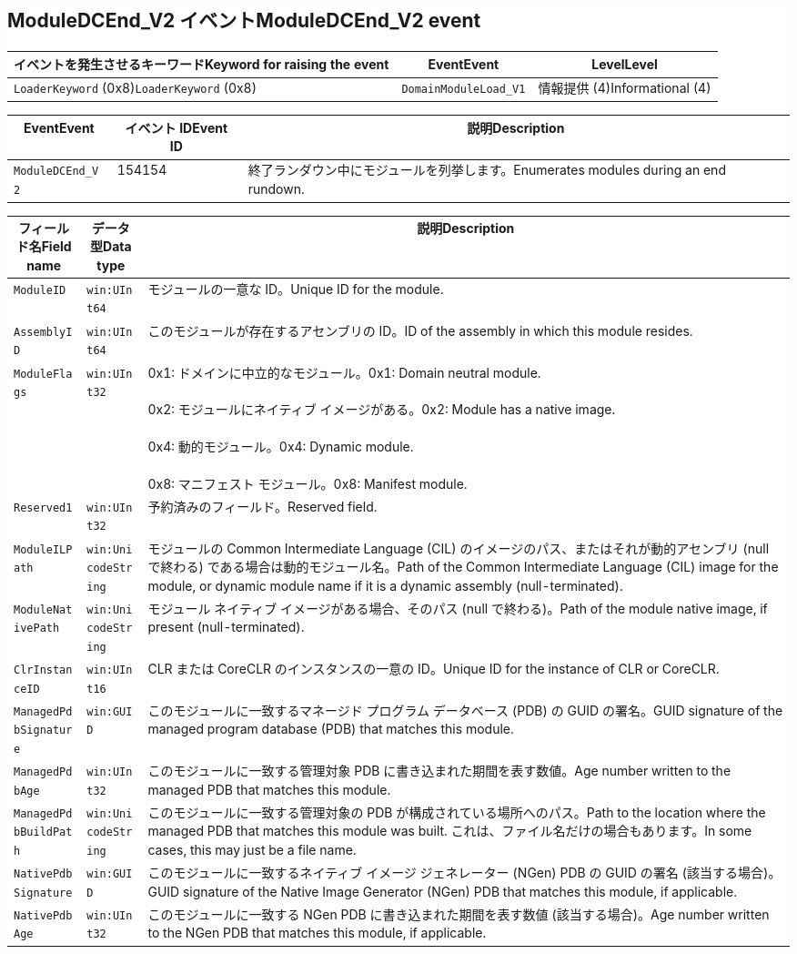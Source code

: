## <a name="moduledcend_v2-event"></a><span data-ttu-id="57e36-212">ModuleDCEnd_V2 イベント</span><span class="sxs-lookup"><span data-stu-id="57e36-212">ModuleDCEnd_V2 event</span></span>

|<span data-ttu-id="57e36-213">イベントを発生させるキーワード</span><span class="sxs-lookup"><span data-stu-id="57e36-213">Keyword for raising the event</span></span>|<span data-ttu-id="57e36-214">Event</span><span class="sxs-lookup"><span data-stu-id="57e36-214">Event</span></span>|<span data-ttu-id="57e36-215">Level</span><span class="sxs-lookup"><span data-stu-id="57e36-215">Level</span></span>|
|-----------------------------------|-----------|-----------|
|<span data-ttu-id="57e36-216">`LoaderKeyword` (0x8)</span><span class="sxs-lookup"><span data-stu-id="57e36-216">`LoaderKeyword` (0x8)</span></span>|`DomainModuleLoad_V1`|<span data-ttu-id="57e36-217">情報提供 (4)</span><span class="sxs-lookup"><span data-stu-id="57e36-217">Informational (4)</span></span>|

|<span data-ttu-id="57e36-218">Event</span><span class="sxs-lookup"><span data-stu-id="57e36-218">Event</span></span>|<span data-ttu-id="57e36-219">イベント ID</span><span class="sxs-lookup"><span data-stu-id="57e36-219">Event ID</span></span>|<span data-ttu-id="57e36-220">説明</span><span class="sxs-lookup"><span data-stu-id="57e36-220">Description</span></span>|
|-----------|--------------|-----------------|
|`ModuleDCEnd_V2`|<span data-ttu-id="57e36-221">154</span><span class="sxs-lookup"><span data-stu-id="57e36-221">154</span></span>|<span data-ttu-id="57e36-222">終了ランダウン中にモジュールを列挙します。</span><span class="sxs-lookup"><span data-stu-id="57e36-222">Enumerates modules during an end rundown.</span></span>|

|<span data-ttu-id="57e36-223">フィールド名</span><span class="sxs-lookup"><span data-stu-id="57e36-223">Field name</span></span>|<span data-ttu-id="57e36-224">データ型</span><span class="sxs-lookup"><span data-stu-id="57e36-224">Data type</span></span>|<span data-ttu-id="57e36-225">説明</span><span class="sxs-lookup"><span data-stu-id="57e36-225">Description</span></span>|
|----------------|---------------|-----------------|
|`ModuleID`|`win:UInt64`|<span data-ttu-id="57e36-226">モジュールの一意な ID。</span><span class="sxs-lookup"><span data-stu-id="57e36-226">Unique ID for the module.</span></span>|
|`AssemblyID`|`win:UInt64`|<span data-ttu-id="57e36-227">このモジュールが存在するアセンブリの ID。</span><span class="sxs-lookup"><span data-stu-id="57e36-227">ID of the assembly in which this module resides.</span></span>|
|`ModuleFlags`|`win:UInt32`|<span data-ttu-id="57e36-228">0x1: ドメインに中立的なモジュール。</span><span class="sxs-lookup"><span data-stu-id="57e36-228">0x1: Domain neutral module.</span></span><br /><br /> <span data-ttu-id="57e36-229">0x2: モジュールにネイティブ イメージがある。</span><span class="sxs-lookup"><span data-stu-id="57e36-229">0x2: Module has a native image.</span></span><br /><br /> <span data-ttu-id="57e36-230">0x4: 動的モジュール。</span><span class="sxs-lookup"><span data-stu-id="57e36-230">0x4: Dynamic module.</span></span><br /><br /> <span data-ttu-id="57e36-231">0x8: マニフェスト モジュール。</span><span class="sxs-lookup"><span data-stu-id="57e36-231">0x8: Manifest module.</span></span>|
|`Reserved1`|`win:UInt32`|<span data-ttu-id="57e36-232">予約済みのフィールド。</span><span class="sxs-lookup"><span data-stu-id="57e36-232">Reserved field.</span></span>|
|`ModuleILPath`|`win:UnicodeString`|<span data-ttu-id="57e36-233">モジュールの Common Intermediate Language (CIL) のイメージのパス、またはそれが動的アセンブリ (null で終わる) である場合は動的モジュール名。</span><span class="sxs-lookup"><span data-stu-id="57e36-233">Path of the Common Intermediate Language (CIL) image for the module, or dynamic module name if it is a dynamic assembly (null-terminated).</span></span>|
|`ModuleNativePath`|`win:UnicodeString`|<span data-ttu-id="57e36-234">モジュール ネイティブ イメージがある場合、そのパス (null で終わる)。</span><span class="sxs-lookup"><span data-stu-id="57e36-234">Path of the module native image, if present (null-terminated).</span></span>|
|`ClrInstanceID`|`win:UInt16`|<span data-ttu-id="57e36-235">CLR または CoreCLR のインスタンスの一意の ID。</span><span class="sxs-lookup"><span data-stu-id="57e36-235">Unique ID for the instance of CLR or CoreCLR.</span></span>|
|`ManagedPdbSignature`|`win:GUID`|<span data-ttu-id="57e36-236">このモジュールに一致するマネージド プログラム データベース (PDB) の GUID の署名。</span><span class="sxs-lookup"><span data-stu-id="57e36-236">GUID signature of the managed program database (PDB) that matches this module.</span></span>|
|`ManagedPdbAge`|`win:UInt32`|<span data-ttu-id="57e36-237">このモジュールに一致する管理対象 PDB に書き込まれた期間を表す数値。</span><span class="sxs-lookup"><span data-stu-id="57e36-237">Age number written to the managed PDB that matches this module.</span></span>|
|`ManagedPdbBuildPath`|`win:UnicodeString`|<span data-ttu-id="57e36-238">このモジュールに一致する管理対象の PDB が構成されている場所へのパス。</span><span class="sxs-lookup"><span data-stu-id="57e36-238">Path to the location where the managed PDB that matches this module was built.</span></span> <span data-ttu-id="57e36-239">これは、ファイル名だけの場合もあります。</span><span class="sxs-lookup"><span data-stu-id="57e36-239">In some cases, this may just be a file name.</span></span>|
|`NativePdbSignature`|`win:GUID`|<span data-ttu-id="57e36-240">このモジュールに一致するネイティブ イメージ ジェネレーター (NGen) PDB の GUID の署名 (該当する場合)。</span><span class="sxs-lookup"><span data-stu-id="57e36-240">GUID signature of the Native Image Generator (NGen) PDB that matches this module, if applicable.</span></span>|
|`NativePdbAge`|`win:UInt32`|<span data-ttu-id="57e36-241">このモジュールに一致する NGen PDB に書き込まれた期間を表す数値 (該当する場合)。</span><span class="sxs-lookup"><span data-stu-id="57e36-241">Age number written to the NGen PDB that matches this module, if applicable.</span></span>|